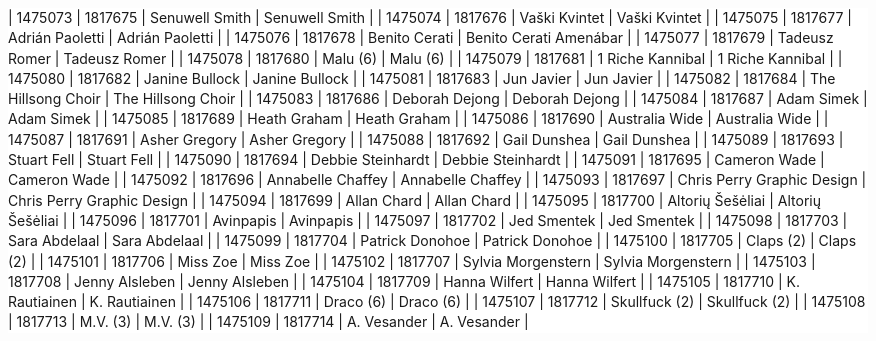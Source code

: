 | 1475073 | 1817675 | Senuwell Smith | Senuwell Smith |
| 1475074 | 1817676 | Vaški Kvintet | Vaški Kvintet |
| 1475075 | 1817677 | Adrián Paoletti | Adrián Paoletti |
| 1475076 | 1817678 | Benito Cerati | Benito Cerati Amenábar |
| 1475077 | 1817679 | Tadeusz Romer | Tadeusz Romer |
| 1475078 | 1817680 | Malu (6) | Malu (6) |
| 1475079 | 1817681 | 1 Riche Kannibal | 1 Riche Kannibal |
| 1475080 | 1817682 | Janine Bullock | Janine Bullock |
| 1475081 | 1817683 | Jun Javier | Jun Javier |
| 1475082 | 1817684 | The Hillsong Choir | The Hillsong Choir |
| 1475083 | 1817686 | Deborah Dejong | Deborah Dejong |
| 1475084 | 1817687 | Adam Simek | Adam Simek |
| 1475085 | 1817689 | Heath Graham | Heath Graham |
| 1475086 | 1817690 | Australia Wide | Australia Wide |
| 1475087 | 1817691 | Asher Gregory | Asher Gregory |
| 1475088 | 1817692 | Gail Dunshea | Gail Dunshea |
| 1475089 | 1817693 | Stuart Fell | Stuart Fell |
| 1475090 | 1817694 | Debbie Steinhardt | Debbie Steinhardt |
| 1475091 | 1817695 | Cameron Wade | Cameron Wade |
| 1475092 | 1817696 | Annabelle Chaffey | Annabelle Chaffey |
| 1475093 | 1817697 | Chris Perry Graphic Design | Chris Perry Graphic Design |
| 1475094 | 1817699 | Allan Chard | Allan Chard |
| 1475095 | 1817700 | Altorių Šešėliai | Altorių Šešėliai |
| 1475096 | 1817701 | Avinpapis | Avinpapis |
| 1475097 | 1817702 | Jed Smentek | Jed Smentek |
| 1475098 | 1817703 | Sara Abdelaal | Sara Abdelaal |
| 1475099 | 1817704 | Patrick Donohoe | Patrick Donohoe |
| 1475100 | 1817705 | Claps (2) | Claps (2) |
| 1475101 | 1817706 | Miss Zoe | Miss Zoe |
| 1475102 | 1817707 | Sylvia Morgenstern | Sylvia Morgenstern |
| 1475103 | 1817708 | Jenny Alsleben | Jenny Alsleben |
| 1475104 | 1817709 | Hanna Wilfert | Hanna Wilfert |
| 1475105 | 1817710 | K. Rautiainen | K. Rautiainen |
| 1475106 | 1817711 | Draco (6) | Draco (6) |
| 1475107 | 1817712 | Skullfuck (2) | Skullfuck (2) |
| 1475108 | 1817713 | M.V. (3) | M.V. (3) |
| 1475109 | 1817714 | A. Vesander | A. Vesander |